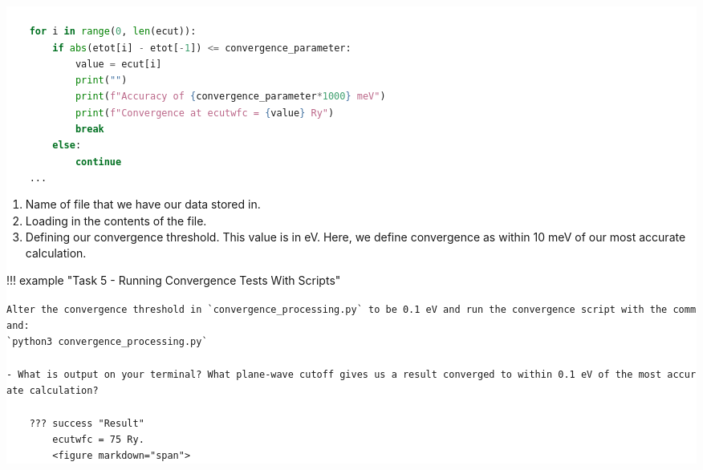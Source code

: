 ```python

    for i in range(0, len(ecut)):
        if abs(etot[i] - etot[-1]) <= convergence_parameter:
            value = ecut[i]
            print("")
            print(f"Accuracy of {convergence_parameter*1000} meV")
            print(f"Convergence at ecutwfc = {value} Ry")
            break
        else:
            continue
	...
```

1. Name of file that we have our data stored in.
2. Loading in the contents of the file.
3. Defining our convergence threshold. This value is in eV. Here, we define convergence as within 10 meV of our most accurate calculation.

!!! example "Task 5 - Running Convergence Tests With Scripts"

    Alter the convergence threshold in `convergence_processing.py` to be 0.1 eV and run the convergence script with the command:
    `python3 convergence_processing.py`

    - What is output on your terminal? What plane-wave cutoff gives us a result converged to within 0.1 eV of the most accurate calculation?

        ??? success "Result"
            ecutwfc = 75 Ry.
            <figure markdown="span">